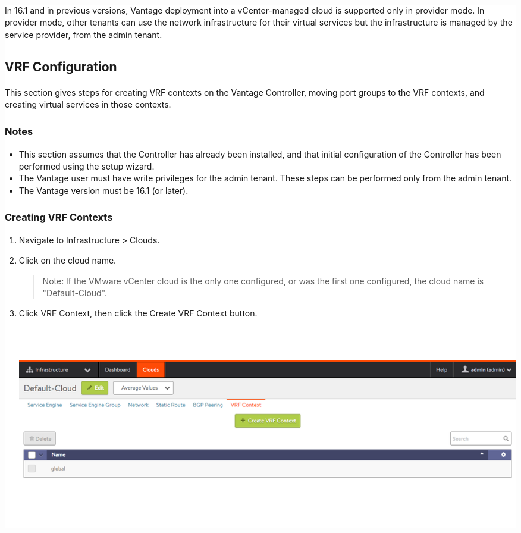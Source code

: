 In 16.1 and in previous versions, Vantage deployment into a vCenter-managed cloud is supported only in provider mode. In provider mode, other tenants can use the network infrastructure for their virtual services but the infrastructure is managed by the service provider, from the admin tenant.

## VRF Configuration

This section gives steps for creating VRF contexts on the Vantage Controller, moving port groups to the VRF contexts, and creating virtual services in those contexts.

### Notes

* This section assumes that the Controller has already been installed, and that initial configuration of the Controller has been performed using the setup wizard. 
* The Vantage user must have write privileges for the admin tenant. These steps can be performed only from the admin tenant. 
* The Vantage version must be 16.1 (or later).  

### Creating VRF Contexts

<ol> 
 <li> <p>Navigate to Infrastructure &gt; Clouds.</p> </li> 
 <li> <p>Click on the cloud name.</p> 
  <blockquote> 
   <p>Note: If the VMware vCenter cloud is the only one configured, or was the first one configured, the cloud name is "Default-Cloud".</p> 
  </blockquote> </li> 
 <li> <p>Click VRF Context, then click the Create VRF Context button.</p> <p><a href="img/vrf1.png"><img src="img/vrf1.png" alt="vrf1" width="1237" height="331" class="alignnone size-full wp-image-5930"></a></p> </li> 